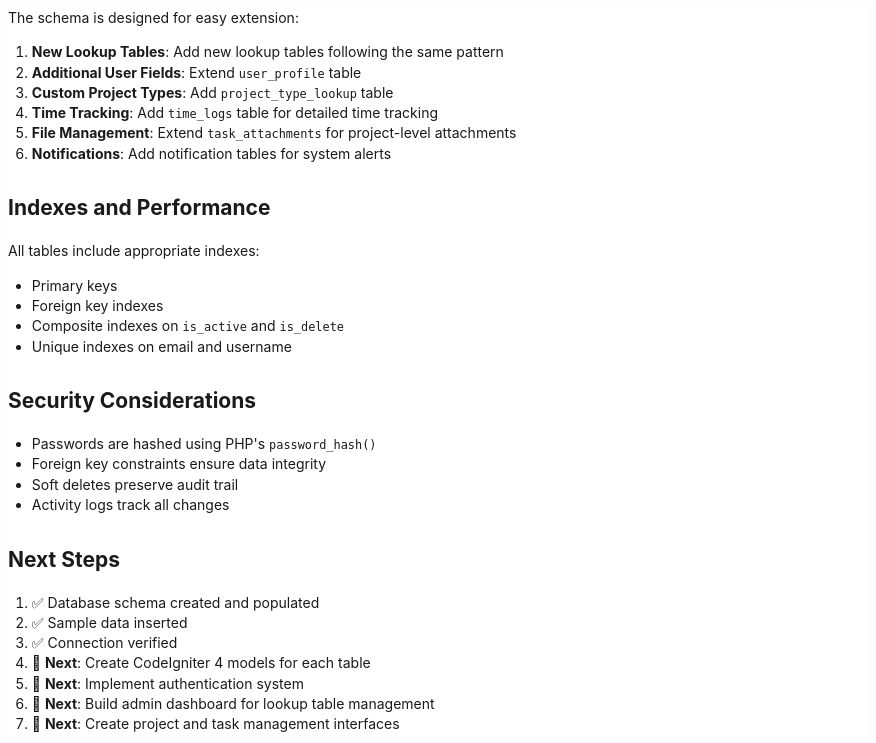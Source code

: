 The schema is designed for easy extension:

1. **New Lookup Tables**: Add new lookup tables following the same pattern
2. **Additional User Fields**: Extend `user_profile` table
3. **Custom Project Types**: Add `project_type_lookup` table
4. **Time Tracking**: Add `time_logs` table for detailed time tracking
5. **File Management**: Extend `task_attachments` for project-level attachments
6. **Notifications**: Add notification tables for system alerts

## Indexes and Performance

All tables include appropriate indexes:
- Primary keys
- Foreign key indexes
- Composite indexes on `is_active` and `is_delete`
- Unique indexes on email and username

## Security Considerations

- Passwords are hashed using PHP's `password_hash()`
- Foreign key constraints ensure data integrity
- Soft deletes preserve audit trail
- Activity logs track all changes

## Next Steps

1. ✅ Database schema created and populated
2. ✅ Sample data inserted
3. ✅ Connection verified
4. 🔄 **Next**: Create CodeIgniter 4 models for each table
5. 🔄 **Next**: Implement authentication system
6. 🔄 **Next**: Build admin dashboard for lookup table management
7. 🔄 **Next**: Create project and task management interfaces
